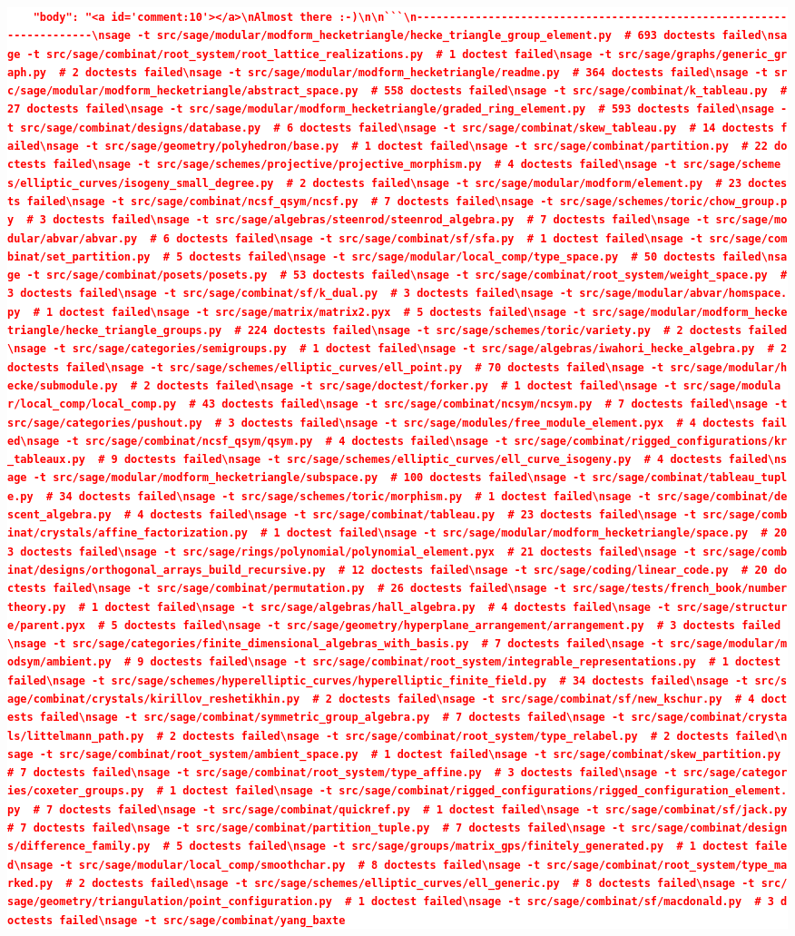 ```json
    "body": "<a id='comment:10'></a>\nAlmost there :-)\n\n```\n----------------------------------------------------------------------\nsage -t src/sage/modular/modform_hecketriangle/hecke_triangle_group_element.py  # 693 doctests failed\nsage -t src/sage/combinat/root_system/root_lattice_realizations.py  # 1 doctest failed\nsage -t src/sage/graphs/generic_graph.py  # 2 doctests failed\nsage -t src/sage/modular/modform_hecketriangle/readme.py  # 364 doctests failed\nsage -t src/sage/modular/modform_hecketriangle/abstract_space.py  # 558 doctests failed\nsage -t src/sage/combinat/k_tableau.py  # 27 doctests failed\nsage -t src/sage/modular/modform_hecketriangle/graded_ring_element.py  # 593 doctests failed\nsage -t src/sage/combinat/designs/database.py  # 6 doctests failed\nsage -t src/sage/combinat/skew_tableau.py  # 14 doctests failed\nsage -t src/sage/geometry/polyhedron/base.py  # 1 doctest failed\nsage -t src/sage/combinat/partition.py  # 22 doctests failed\nsage -t src/sage/schemes/projective/projective_morphism.py  # 4 doctests failed\nsage -t src/sage/schemes/elliptic_curves/isogeny_small_degree.py  # 2 doctests failed\nsage -t src/sage/modular/modform/element.py  # 23 doctests failed\nsage -t src/sage/combinat/ncsf_qsym/ncsf.py  # 7 doctests failed\nsage -t src/sage/schemes/toric/chow_group.py  # 3 doctests failed\nsage -t src/sage/algebras/steenrod/steenrod_algebra.py  # 7 doctests failed\nsage -t src/sage/modular/abvar/abvar.py  # 6 doctests failed\nsage -t src/sage/combinat/sf/sfa.py  # 1 doctest failed\nsage -t src/sage/combinat/set_partition.py  # 5 doctests failed\nsage -t src/sage/modular/local_comp/type_space.py  # 50 doctests failed\nsage -t src/sage/combinat/posets/posets.py  # 53 doctests failed\nsage -t src/sage/combinat/root_system/weight_space.py  # 3 doctests failed\nsage -t src/sage/combinat/sf/k_dual.py  # 3 doctests failed\nsage -t src/sage/modular/abvar/homspace.py  # 1 doctest failed\nsage -t src/sage/matrix/matrix2.pyx  # 5 doctests failed\nsage -t src/sage/modular/modform_hecketriangle/hecke_triangle_groups.py  # 224 doctests failed\nsage -t src/sage/schemes/toric/variety.py  # 2 doctests failed\nsage -t src/sage/categories/semigroups.py  # 1 doctest failed\nsage -t src/sage/algebras/iwahori_hecke_algebra.py  # 2 doctests failed\nsage -t src/sage/schemes/elliptic_curves/ell_point.py  # 70 doctests failed\nsage -t src/sage/modular/hecke/submodule.py  # 2 doctests failed\nsage -t src/sage/doctest/forker.py  # 1 doctest failed\nsage -t src/sage/modular/local_comp/local_comp.py  # 43 doctests failed\nsage -t src/sage/combinat/ncsym/ncsym.py  # 7 doctests failed\nsage -t src/sage/categories/pushout.py  # 3 doctests failed\nsage -t src/sage/modules/free_module_element.pyx  # 4 doctests failed\nsage -t src/sage/combinat/ncsf_qsym/qsym.py  # 4 doctests failed\nsage -t src/sage/combinat/rigged_configurations/kr_tableaux.py  # 9 doctests failed\nsage -t src/sage/schemes/elliptic_curves/ell_curve_isogeny.py  # 4 doctests failed\nsage -t src/sage/modular/modform_hecketriangle/subspace.py  # 100 doctests failed\nsage -t src/sage/combinat/tableau_tuple.py  # 34 doctests failed\nsage -t src/sage/schemes/toric/morphism.py  # 1 doctest failed\nsage -t src/sage/combinat/descent_algebra.py  # 4 doctests failed\nsage -t src/sage/combinat/tableau.py  # 23 doctests failed\nsage -t src/sage/combinat/crystals/affine_factorization.py  # 1 doctest failed\nsage -t src/sage/modular/modform_hecketriangle/space.py  # 203 doctests failed\nsage -t src/sage/rings/polynomial/polynomial_element.pyx  # 21 doctests failed\nsage -t src/sage/combinat/designs/orthogonal_arrays_build_recursive.py  # 12 doctests failed\nsage -t src/sage/coding/linear_code.py  # 20 doctests failed\nsage -t src/sage/combinat/permutation.py  # 26 doctests failed\nsage -t src/sage/tests/french_book/numbertheory.py  # 1 doctest failed\nsage -t src/sage/algebras/hall_algebra.py  # 4 doctests failed\nsage -t src/sage/structure/parent.pyx  # 5 doctests failed\nsage -t src/sage/geometry/hyperplane_arrangement/arrangement.py  # 3 doctests failed\nsage -t src/sage/categories/finite_dimensional_algebras_with_basis.py  # 7 doctests failed\nsage -t src/sage/modular/modsym/ambient.py  # 9 doctests failed\nsage -t src/sage/combinat/root_system/integrable_representations.py  # 1 doctest failed\nsage -t src/sage/schemes/hyperelliptic_curves/hyperelliptic_finite_field.py  # 34 doctests failed\nsage -t src/sage/combinat/crystals/kirillov_reshetikhin.py  # 2 doctests failed\nsage -t src/sage/combinat/sf/new_kschur.py  # 4 doctests failed\nsage -t src/sage/combinat/symmetric_group_algebra.py  # 7 doctests failed\nsage -t src/sage/combinat/crystals/littelmann_path.py  # 2 doctests failed\nsage -t src/sage/combinat/root_system/type_relabel.py  # 2 doctests failed\nsage -t src/sage/combinat/root_system/ambient_space.py  # 1 doctest failed\nsage -t src/sage/combinat/skew_partition.py  # 7 doctests failed\nsage -t src/sage/combinat/root_system/type_affine.py  # 3 doctests failed\nsage -t src/sage/categories/coxeter_groups.py  # 1 doctest failed\nsage -t src/sage/combinat/rigged_configurations/rigged_configuration_element.py  # 7 doctests failed\nsage -t src/sage/combinat/quickref.py  # 1 doctest failed\nsage -t src/sage/combinat/sf/jack.py  # 7 doctests failed\nsage -t src/sage/combinat/partition_tuple.py  # 7 doctests failed\nsage -t src/sage/combinat/designs/difference_family.py  # 5 doctests failed\nsage -t src/sage/groups/matrix_gps/finitely_generated.py  # 1 doctest failed\nsage -t src/sage/modular/local_comp/smoothchar.py  # 8 doctests failed\nsage -t src/sage/combinat/root_system/type_marked.py  # 2 doctests failed\nsage -t src/sage/schemes/elliptic_curves/ell_generic.py  # 8 doctests failed\nsage -t src/sage/geometry/triangulation/point_configuration.py  # 1 doctest failed\nsage -t src/sage/combinat/sf/macdonald.py  # 3 doctests failed\nsage -t src/sage/combinat/yang_baxte
```